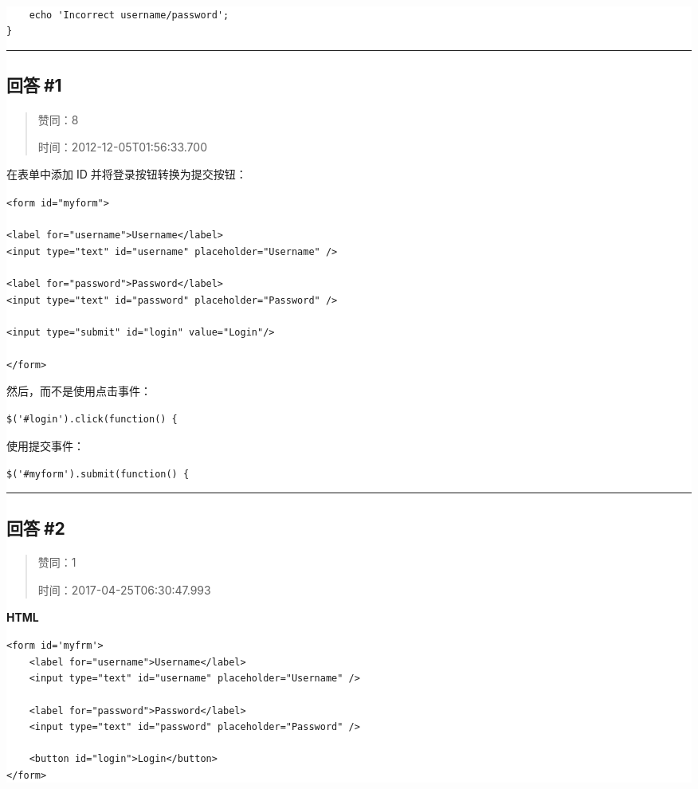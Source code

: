 ```
    echo 'Incorrect username/password';
} 
```

* * *

## 回答 #1

> 赞同：8
> 
> 时间：2012-12-05T01:56:33.700

在表单中添加 ID 并将登录按钮转换为提交按钮：

```
<form id="myform">

<label for="username">Username</label>
<input type="text" id="username" placeholder="Username" />

<label for="password">Password</label>
<input type="text" id="password" placeholder="Password" />

<input type="submit" id="login" value="Login"/>

</form> 
```

然后，而不是使用点击事件：

```
$('#login').click(function() { 
```

使用提交事件：

```
$('#myform').submit(function() { 
```

* * *

## 回答 #2

> 赞同：1
> 
> 时间：2017-04-25T06:30:47.993

**HTML**

```
<form id='myfrm'>
    <label for="username">Username</label>
    <input type="text" id="username" placeholder="Username" />

    <label for="password">Password</label>
    <input type="text" id="password" placeholder="Password" />

    <button id="login">Login</button> 
</form> 
```
